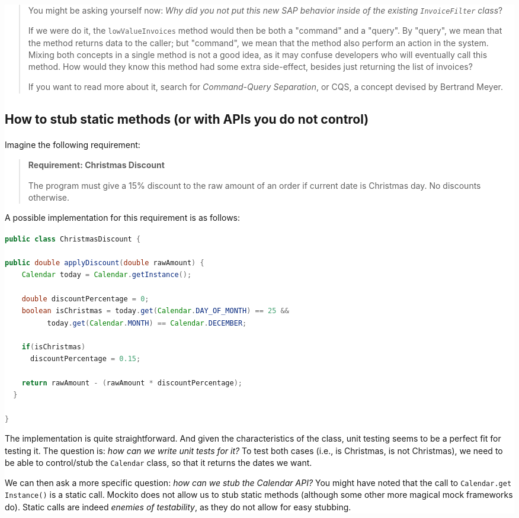 > You might be asking yourself now: _Why did you not put this new SAP behavior inside of the
> existing `InvoiceFilter` class_?
> 
> If we were do it, the `lowValueInvoices` method would then be both a "command" and a "query".
> By "query", we mean that the method returns data to the caller; but "command", we mean that the method
> also perform an action in the system. Mixing both concepts in a single method is not a good idea, as it
> may confuse developers who will eventually call this method. How would they know this method had some
> extra side-effect, besides just returning the list of invoices?
> 
> If you want to read more about it, search for _Command-Query Separation_, or CQS, a concept 
> devised by Bertrand Meyer.


## How to stub static methods (or with APIs you do not control)

Imagine the following requirement:

> **Requirement: Christmas Discount**
>
> The program must give a 15% discount to the raw amount of an order
> if current date is Christmas day. No discounts otherwise.

A possible implementation for this requirement is as follows:

```java
public class ChristmasDiscount {

public double applyDiscount(double rawAmount) {
    Calendar today = Calendar.getInstance();

    double discountPercentage = 0;
    boolean isChristmas = today.get(Calendar.DAY_OF_MONTH) == 25 &&
          today.get(Calendar.MONTH) == Calendar.DECEMBER;

    if(isChristmas)
      discountPercentage = 0.15;

    return rawAmount - (rawAmount * discountPercentage);
  }

}
```

The implementation is quite straightforward. And given the characteristics of the class, unit testing seems to be a perfect
fit for testing it. The question is: _how can we write unit tests for it?_ To test both cases (i.e., is Christmas, is not Christmas),
we need to be able to control/stub the `Calendar` class, so that it returns the dates we want.

We can then ask a more specific question: _how can we stub the Calendar API?_
You might have noted that the call to `Calendar.getInstance()` is a static call. Mockito does not allow us to stub static methods 
(although some other more magical mock frameworks do).
Static calls are indeed _enemies of testability_, as they do not allow for easy stubbing.
